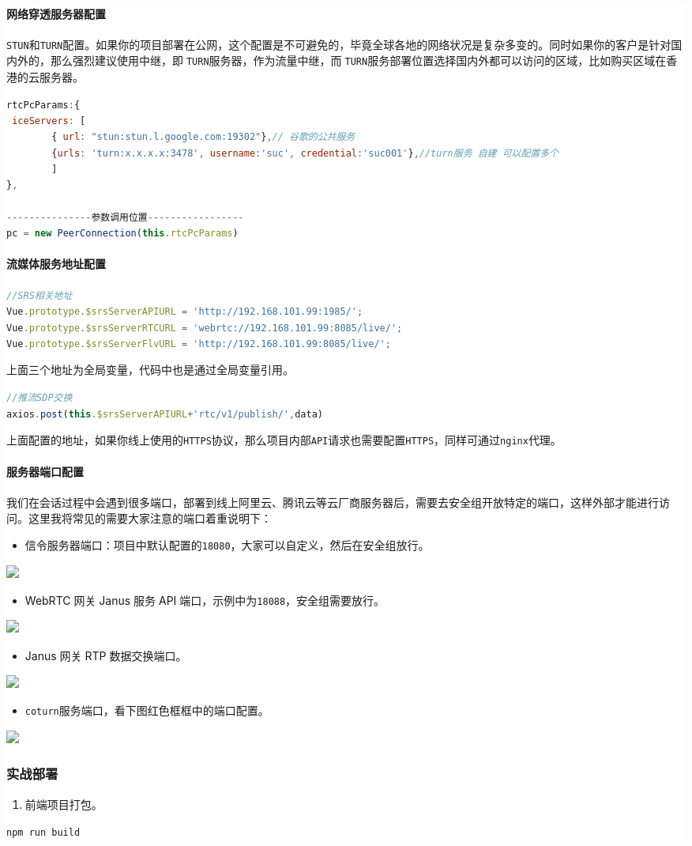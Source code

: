 #### 网络穿透服务器配置

`STUN`和`TURN`配置。如果你的项目部署在公网，这个配置是不可避免的，毕竟全球各地的网络状况是复杂多变的。同时如果你的客户是针对国内外的，那么强烈建议使用中继，即 `TURN`服务器，作为流量中继，而 `TURN`服务部署位置选择国内外都可以访问的区域，比如购买区域在香港的云服务器。
```js
rtcPcParams:{
 iceServers: [
        { url: "stun:stun.l.google.com:19302"},// 谷歌的公共服务
        {urls: 'turn:x.x.x.x:3478', username:'suc', credential:'suc001'},//turn服务 自建 可以配置多个
        ]
},

---------------参数调用位置-----------------
pc = new PeerConnection(this.rtcPcParams)
```

#### 流媒体服务地址配置
```js
//SRS相关地址
Vue.prototype.$srsServerAPIURL = 'http://192.168.101.99:1985/';
Vue.prototype.$srsServerRTCURL = 'webrtc://192.168.101.99:8085/live/';
Vue.prototype.$srsServerFlvURL = 'http://192.168.101.99:8085/live/';
```

上面三个地址为全局变量，代码中也是通过全局变量引用。
```js
//推流SDP交换
axios.post(this.$srsServerAPIURL+'rtc/v1/publish/',data)
```

上面配置的地址，如果你线上使用的`HTTPS`协议，那么项目内部`API`请求也需要配置`HTTPS`，同样可通过`nginx`代理。

#### 服务器端口配置

我们在会话过程中会遇到很多端口，部署到线上阿里云、腾讯云等云厂商服务器后，需要去安全组开放特定的端口，这样外部才能进行访问。这里我将常见的需要大家注意的端口着重说明下：

- 信令服务器端口：项目中默认配置的`18080`，大家可以自定义，然后在安全组放行。

![](https://p3-juejin.byteimg.com/tos-cn-i-k3u1fbpfcp/d029c4ba4d2c49449069e73395c98db0~tplv-k3u1fbpfcp-jj-mark:3024:0:0:0:q75.awebp)

- WebRTC 网关 Janus 服务 API 端口，示例中为`18088`，安全组需要放行。

![](https://p3-juejin.byteimg.com/tos-cn-i-k3u1fbpfcp/b2e682dea9214631990df0bbdfe47b2d~tplv-k3u1fbpfcp-jj-mark:3024:0:0:0:q75.awebp)

- Janus 网关 RTP 数据交换端口。

![](https://p3-juejin.byteimg.com/tos-cn-i-k3u1fbpfcp/ee452aad36af4c7f925c178aacd0b229~tplv-k3u1fbpfcp-jj-mark:3024:0:0:0:q75.awebp)

- `coturn`服务端口，看下图红色框框中的端口配置。

![](https://p3-juejin.byteimg.com/tos-cn-i-k3u1fbpfcp/c4d803e7481046fb83547f9f2eb18ded~tplv-k3u1fbpfcp-jj-mark:3024:0:0:0:q75.awebp)

### 实战部署

1. 前端项目打包。
```sh
npm run build
```
